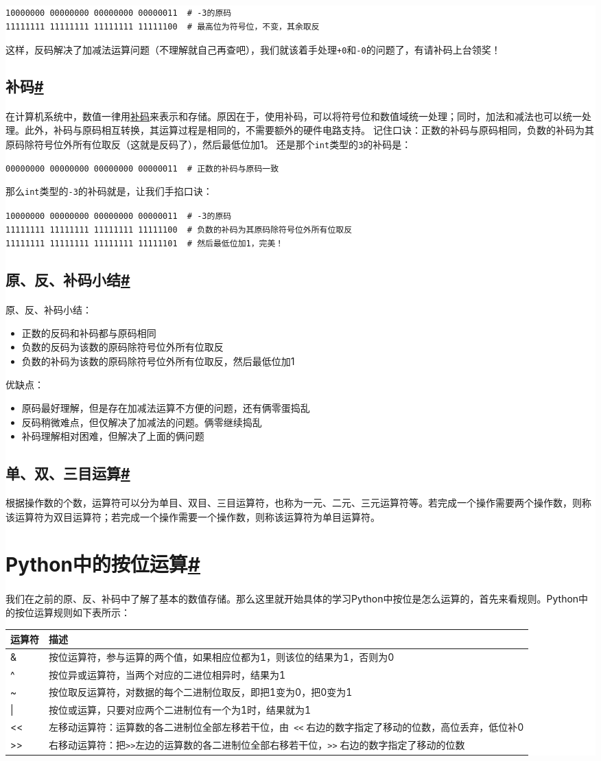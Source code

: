 ```basic
10000000 00000000 00000000 00000011	 # -3的原码
11111111 11111111 11111111 11111100	 # 最高位为符号位，不变，其余取反
```

这样，反码解决了加减法运算问题（不理解就自己再查吧），我们就该着手处理`+0`和`-0`的问题了，有请补码上台领奖！

## 补码[#](https://www.cnblogs.com/Neeo/articles/10536202.html#补码)

在计算机系统中，数值一律用[补码](https://baike.baidu.com/item/补码)来表示和存储。原因在于，使用补码，可以将符号位和数值域统一处理；同时，加法和减法也可以统一处理。此外，补码与原码相互转换，其运算过程是相同的，不需要额外的硬件电路支持。
记住口诀：正数的补码与原码相同，负数的补码为其原码除符号位外所有位取反（这就是反码了），然后最低位加1。
还是那个`int`类型的`3`的补码是：

```basic
00000000 00000000 00000000 00000011	 # 正数的补码与原码一致
```

那么`int`类型的`-3`的补码就是，让我们手掐口诀：

```basic
10000000 00000000 00000000 00000011  # -3的原码
11111111 11111111 11111111 11111100	 # 负数的补码为其原码除符号位外所有位取反
11111111 11111111 11111111 11111101  # 然后最低位加1，完美！
```

## 原、反、补码小结[#](https://www.cnblogs.com/Neeo/articles/10536202.html#原反补码小结)

原、反、补码小结：

- 正数的反码和补码都与原码相同
- 负数的反码为该数的原码除符号位外所有位取反
- 负数的补码为该数的原码除符号位外所有位取反，然后最低位加1

优缺点：

- 原码最好理解，但是存在加减法运算不方便的问题，还有俩零蛋捣乱
- 反码稍微难点，但仅解决了加减法的问题。俩零继续捣乱
- 补码理解相对困难，但解决了上面的俩问题

## 单、双、三目运算[#](https://www.cnblogs.com/Neeo/articles/10536202.html#单双三目运算)

根据操作数的个数，运算符可以分为单目、双目、三目运算符，也称为一元、二元、三元运算符等。若完成一个操作需要两个操作数，则称该运算符为双目运算符；若完成一个操作需要一个操作数，则称该运算符为单目运算符。

# Python中的按位运算[#](https://www.cnblogs.com/Neeo/articles/10536202.html#python中的按位运算)

我们在之前的原、反、补码中了解了基本的数值存储。那么这里就开始具体的学习Python中按位是怎么运算的，首先来看规则。Python中的按位运算规则如下表所示：

| 运算符 | 描述                                                         |
| :----- | :----------------------------------------------------------- |
| &      | 按位运算符，参与运算的两个值，如果相应位都为1，则该位的结果为1，否则为0 |
| ^      | 按位异或运算符，当两个对应的二进位相异时，结果为1            |
| ~      | 按位取反运算符，对数据的每个二进制位取反，即把1变为0，把0变为1 |
| \|     | 按位或运算，只要对应两个二进制位有一个为1时，结果就为1       |
| <<     | 左移动运算符：运算数的各二进制位全部左移若干位，由` <<` 右边的数字指定了移动的位数，高位丢弃，低位补0 |
| >>     | 右移动运算符：把`>>`左边的运算数的各二进制位全部右移若干位，`>>` 右边的数字指定了移动的位数 |
